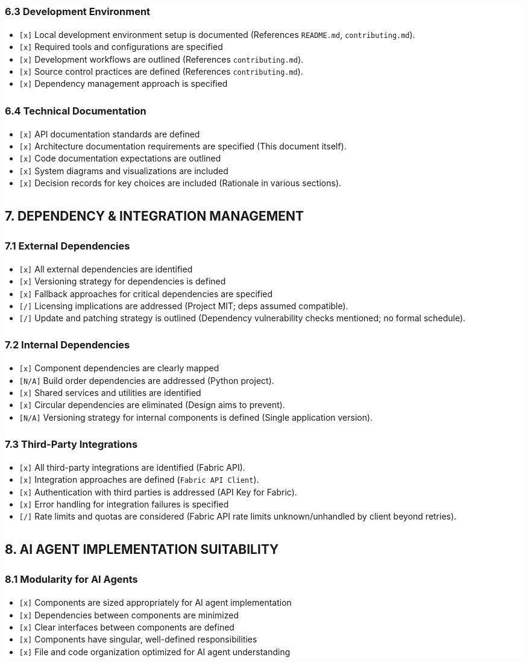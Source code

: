 ### 6.3 Development Environment

* `[x]` Local development environment setup is documented (References `README.md`, `contributing.md`).
* `[x]` Required tools and configurations are specified
* `[x]` Development workflows are outlined (References `contributing.md`).
* `[x]` Source control practices are defined (References `contributing.md`).
* `[x]` Dependency management approach is specified

### 6.4 Technical Documentation

* `[x]` API documentation standards are defined
* `[x]` Architecture documentation requirements are specified (This document itself).
* `[x]` Code documentation expectations are outlined
* `[x]` System diagrams and visualizations are included
* `[x]` Decision records for key choices are included (Rationale in various sections).

## 7. DEPENDENCY & INTEGRATION MANAGEMENT

### 7.1 External Dependencies

* `[x]` All external dependencies are identified
* `[x]` Versioning strategy for dependencies is defined
* `[x]` Fallback approaches for critical dependencies are specified
* `[/]` Licensing implications are addressed (Project MIT; deps assumed compatible).
* `[/]` Update and patching strategy is outlined (Dependency vulnerability checks mentioned; no formal schedule).

### 7.2 Internal Dependencies

* `[x]` Component dependencies are clearly mapped
* `[N/A]` Build order dependencies are addressed (Python project).
* `[x]` Shared services and utilities are identified
* `[x]` Circular dependencies are eliminated (Design aims to prevent).
* `[N/A]` Versioning strategy for internal components is defined (Single application version).

### 7.3 Third-Party Integrations

* `[x]` All third-party integrations are identified (Fabric API).
* `[x]` Integration approaches are defined (`Fabric API Client`).
* `[x]` Authentication with third parties is addressed (API Key for Fabric).
* `[x]` Error handling for integration failures is specified
* `[/]` Rate limits and quotas are considered (Fabric API rate limits unknown/unhandled by client beyond retries).

## 8. AI AGENT IMPLEMENTATION SUITABILITY

### 8.1 Modularity for AI Agents

* `[x]` Components are sized appropriately for AI agent implementation
* `[x]` Dependencies between components are minimized
* `[x]` Clear interfaces between components are defined
* `[x]` Components have singular, well-defined responsibilities
* `[x]` File and code organization optimized for AI agent understanding
